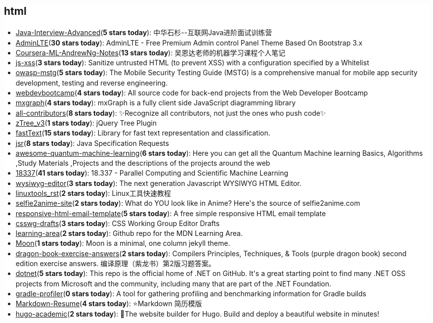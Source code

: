 ## html
* [Java-Interview-Advanced](https://github.com/shishan100/Java-Interview-Advanced)(**5 stars today**): 中华石杉--互联网Java进阶面试训练营
* [AdminLTE](https://github.com/ColorlibHQ/AdminLTE)(**30 stars today**): AdminLTE - Free Premium Admin control Panel Theme Based On Bootstrap 3.x
* [Coursera-ML-AndrewNg-Notes](https://github.com/fengdu78/Coursera-ML-AndrewNg-Notes)(**13 stars today**): 吴恩达老师的机器学习课程个人笔记
* [js-xss](https://github.com/leizongmin/js-xss)(**3 stars today**): Sanitize untrusted HTML (to prevent XSS) with a configuration specified by a Whitelist
* [owasp-mstg](https://github.com/OWASP/owasp-mstg)(**5 stars today**): The Mobile Security Testing Guide (MSTG) is a comprehensive manual for mobile app security development, testing and reverse engineering.
* [webdevbootcamp](https://github.com/nax3t/webdevbootcamp)(**4 stars today**): All source code for back-end projects from the Web Developer Bootcamp
* [mxgraph](https://github.com/jgraph/mxgraph)(**4 stars today**): mxGraph is a fully client side JavaScript diagramming library
* [all-contributors](https://github.com/all-contributors/all-contributors)(**8 stars today**): ✨Recognize all contributors, not just the ones who push code✨
* [zTree_v3](https://github.com/zTree/zTree_v3)(**1 stars today**): jQuery Tree Plugin
* [fastText](https://github.com/facebookresearch/fastText)(**15 stars today**): Library for fast text representation and classification.
* [jsr](https://github.com/mercyblitz/jsr)(**8 stars today**): Java Specification Requests
* [awesome-quantum-machine-learning](https://github.com/krishnakumarsekar/awesome-quantum-machine-learning)(**6 stars today**): Here you can get all the Quantum Machine learning Basics, Algorithms ,Study Materials ,Projects and the descriptions of the projects around the web
* [18337](https://github.com/mitmath/18337)(**41 stars today**): 18.337 - Parallel Computing and Scientific Machine Learning
* [wysiwyg-editor](https://github.com/froala/wysiwyg-editor)(**3 stars today**): The next generation Javascript WYSIWYG HTML Editor.
* [linuxtools_rst](https://github.com/me115/linuxtools_rst)(**2 stars today**): Linux工具快速教程
* [selfie2anime-site](https://github.com/SilentByte/selfie2anime-site)(**2 stars today**): What do YOU look like in Anime? Here's the source of selfie2anime.com
* [responsive-html-email-template](https://github.com/leemunroe/responsive-html-email-template)(**5 stars today**): A free simple responsive HTML email template
* [csswg-drafts](https://github.com/w3c/csswg-drafts)(**3 stars today**): CSS Working Group Editor Drafts
* [learning-area](https://github.com/mdn/learning-area)(**2 stars today**): Github repo for the MDN Learning Area.
* [Moon](https://github.com/TaylanTatli/Moon)(**1 stars today**): Moon is a minimal, one column jekyll theme.
* [dragon-book-exercise-answers](https://github.com/fool2fish/dragon-book-exercise-answers)(**2 stars today**): Compilers Principles, Techniques, & Tools (purple dragon book) second edition exercise answers. 编译原理（紫龙书）第2版习题答案。
* [dotnet](https://github.com/microsoft/dotnet)(**5 stars today**): This repo is the official home of .NET on GitHub. It's a great starting point to find many .NET OSS projects from Microsoft and the community, including many that are part of the .NET Foundation.
* [gradle-profiler](https://github.com/gradle/gradle-profiler)(**0 stars today**): A tool for gathering profiling and benchmarking information for Gradle builds
* [Markdown-Resume](https://github.com/CyC2018/Markdown-Resume)(**4 stars today**): ⭐️Markdown 简历模版
* [hugo-academic](https://github.com/gcushen/hugo-academic)(**2 stars today**): 📝The website builder for Hugo. Build and deploy a beautiful website in minutes!
